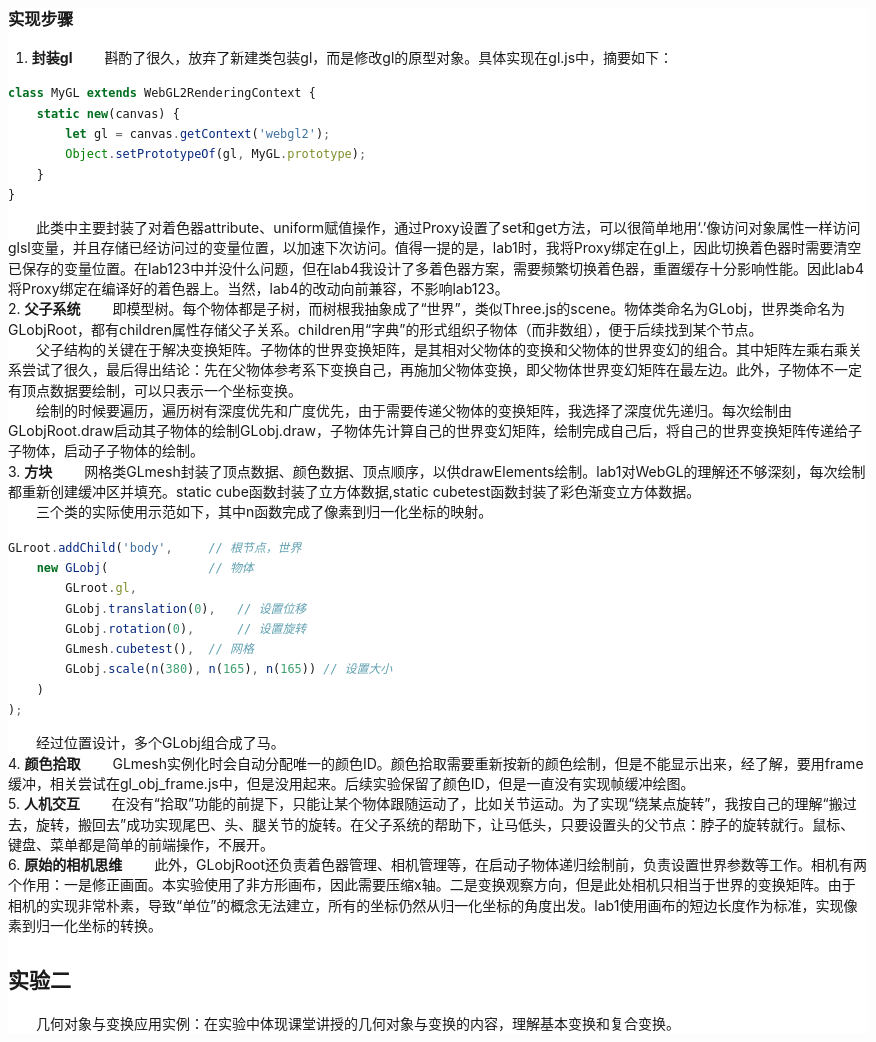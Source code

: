 ### 实现步骤
1. **封装gl**
&emsp;&emsp;斟酌了很久，放弃了新建类包装gl，而是修改gl的原型对象。具体实现在gl.js中，摘要如下：
```js
class MyGL extends WebGL2RenderingContext {
    static new(canvas) {
        let gl = canvas.getContext('webgl2');
        Object.setPrototypeOf(gl, MyGL.prototype);
    }
}
```
&emsp;&emsp;此类中主要封装了对着色器attribute、uniform赋值操作，通过Proxy设置了set和get方法，可以很简单地用‘.’像访问对象属性一样访问glsl变量，并且存储已经访问过的变量位置，以加速下次访问。值得一提的是，lab1时，我将Proxy绑定在gl上，因此切换着色器时需要清空已保存的变量位置。在lab123中并没什么问题，但在lab4我设计了多着色器方案，需要频繁切换着色器，重置缓存十分影响性能。因此lab4将Proxy绑定在编译好的着色器上。当然，lab4的改动向前兼容，不影响lab123。<br>
2. **父子系统**
&emsp;&emsp;即模型树。每个物体都是子树，而树根我抽象成了“世界”，类似Three.js的scene。物体类命名为GLobj，世界类命名为GLobjRoot，都有children属性存储父子关系。children用“字典”的形式组织子物体（而非数组），便于后续找到某个节点。<br>
&emsp;&emsp;父子结构的关键在于解决变换矩阵。子物体的世界变换矩阵，是其相对父物体的变换和父物体的世界变幻的组合。其中矩阵左乘右乘关系尝试了很久，最后得出结论：先在父物体参考系下变换自己，再施加父物体变换，即父物体世界变幻矩阵在最左边。此外，子物体不一定有顶点数据要绘制，可以只表示一个坐标变换。<br>
&emsp;&emsp;绘制的时候要遍历，遍历树有深度优先和广度优先，由于需要传递父物体的变换矩阵，我选择了深度优先递归。每次绘制由GLobjRoot.draw启动其子物体的绘制GLobj.draw，子物体先计算自己的世界变幻矩阵，绘制完成自己后，将自己的世界变换矩阵传递给子子物体，启动子子物体的绘制。<br>
3. **方块**
&emsp;&emsp;网格类GLmesh封装了顶点数据、颜色数据、顶点顺序，以供drawElements绘制。lab1对WebGL的理解还不够深刻，每次绘制都重新创建缓冲区并填充。static cube函数封装了立方体数据,static cubetest函数封装了彩色渐变立方体数据。<br>
&emsp;&emsp;三个类的实际使用示范如下，其中n函数完成了像素到归一化坐标的映射。
```js
GLroot.addChild('body',     // 根节点，世界
    new GLobj(              // 物体
        GLroot.gl,
        GLobj.translation(0),   // 设置位移
        GLobj.rotation(0),      // 设置旋转
        GLmesh.cubetest(),  // 网格
        GLobj.scale(n(380), n(165), n(165)) // 设置大小
    )
);
```
&emsp;&emsp;经过位置设计，多个GLobj组合成了马。<br>
4. **颜色拾取**
&emsp;&emsp;GLmesh实例化时会自动分配唯一的颜色ID。颜色拾取需要重新按新的颜色绘制，但是不能显示出来，经了解，要用frame缓冲，相关尝试在gl_obj_frame.js中，但是没用起来。后续实验保留了颜色ID，但是一直没有实现帧缓冲绘图。<br>
5. **人机交互**
&emsp;&emsp;在没有“拾取”功能的前提下，只能让某个物体跟随运动了，比如关节运动。为了实现“绕某点旋转”，我按自己的理解“搬过去，旋转，搬回去”成功实现尾巴、头、腿关节的旋转。在父子系统的帮助下，让马低头，只要设置头的父节点：脖子的旋转就行。鼠标、键盘、菜单都是简单的前端操作，不展开。<br>
6. **原始的相机思维**
&emsp;&emsp;此外，GLobjRoot还负责着色器管理、相机管理等，在启动子物体递归绘制前，负责设置世界参数等工作。相机有两个作用：一是修正画面。本实验使用了非方形画布，因此需要压缩x轴。二是变换观察方向，但是此处相机只相当于世界的变换矩阵。由于相机的实现非常朴素，导致“单位”的概念无法建立，所有的坐标仍然从归一化坐标的角度出发。lab1使用画布的短边长度作为标准，实现像素到归一化坐标的转换。<br>



## 实验二
&emsp;&emsp;几何对象与变换应用实例：在实验中体现课堂讲授的几何对象与变换的内容，理解基本变换和复合变换。

